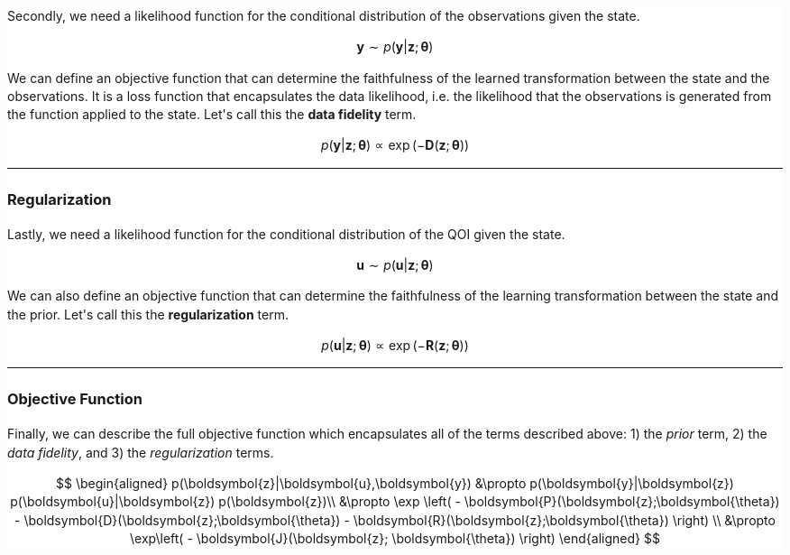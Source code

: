 Secondly, we need a likelihood function for the conditional distribution of the observations given the state.

$$
\boldsymbol{y} \sim p(\boldsymbol{y}|\boldsymbol{z}; \boldsymbol{\theta})
$$

We can define an objective function that can determine the faithfulness of the learned transformation between the state and the observations. It is a loss function that encapsulates the data likelihood, i.e. the likelihood that the observations is generated from the function applied to the state. Let's call this the **data fidelity** term.

$$
p(\boldsymbol{y}|\boldsymbol{z}; \boldsymbol{\theta})
\propto
\exp \left( - \boldsymbol{D}(\boldsymbol{z};\boldsymbol{\theta})  \right)
$$


---

### Regularization

Lastly, we need a likelihood function for the conditional distribution of the QOI given the state.

$$
\boldsymbol{u} \sim p(\boldsymbol{u}|\boldsymbol{z}; \boldsymbol{\theta})
$$


We can also define an objective function that can determine the faithfulness of the learning transformation between the state and the prior. Let's call this the **regularization** term.

$$
p(\boldsymbol{u}|\boldsymbol{z}; \boldsymbol{\theta})
\propto
\exp \left( - \boldsymbol{R}(\boldsymbol{z};\boldsymbol{\theta})  \right)
$$

---

### Objective Function

Finally, we can describe the full objective function which encapsulates all of the terms described above: 1) the *prior* term, 2) the *data fidelity*, and 3) the *regularization* terms.


$$
\begin{aligned}
p(\boldsymbol{z}|\boldsymbol{u},\boldsymbol{y})
&\propto
p(\boldsymbol{y}|\boldsymbol{z})
p(\boldsymbol{u}|\boldsymbol{z})
p(\boldsymbol{z})\\
&\propto
\exp \left( -
\boldsymbol{P}(\boldsymbol{z};\boldsymbol{\theta}) -
\boldsymbol{D}(\boldsymbol{z};\boldsymbol{\theta}) -
\boldsymbol{R}(\boldsymbol{z};\boldsymbol{\theta})  \right)
\\
&\propto \exp\left( - \boldsymbol{J}(\boldsymbol{z}; \boldsymbol{\theta}) \right)
\end{aligned}
$$
